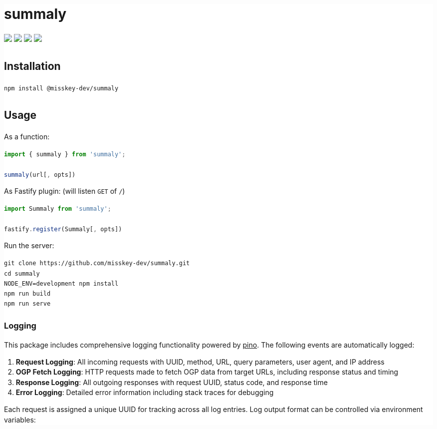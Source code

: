 summaly
================================================================

[![][npm-badge]][npm-link]
[![][mit-badge]][mit]
[![][himawari-badge]][himasaku]
[![][sakurako-badge]][himasaku]

Installation
----------------------------------------------------------------
```
npm install @misskey-dev/summaly
```

Usage
----------------------------------------------------------------
As a function:

```javascript
import { summaly } from 'summaly';

summaly(url[, opts])
```

As Fastify plugin:
(will listen `GET` of `/`)

```javascript
import Summaly from 'summaly';

fastify.register(Summaly[, opts])
```

Run the server:

```
git clone https://github.com/misskey-dev/summaly.git
cd summaly
NODE_ENV=development npm install
npm run build
npm run serve
```

### Logging

This package includes comprehensive logging functionality powered by [pino](https://github.com/pinojs/pino). The following events are automatically logged:

1. **Request Logging**: All incoming requests with UUID, method, URL, query parameters, user agent, and IP address
2. **OGP Fetch Logging**: HTTP requests made to fetch OGP data from target URLs, including response status and timing
3. **Response Logging**: All outgoing responses with request UUID, status code, and response time
4. **Error Logging**: Detailed error information including stack traces for debugging

Each request is assigned a unique UUID for tracking across all log entries. Log output format can be controlled via environment variables:


[mit]:            http://opensource.org/licenses/MIT
[mit-badge]:      https://img.shields.io/badge/license-MIT-444444.svg?style=flat-square
[himasaku]:       https://himasaku.net
[himawari-badge]: https://img.shields.io/badge/%E5%8F%A4%E8%B0%B7-%E5%90%91%E6%97%A5%E8%91%B5-1684c5.svg?style=flat-square
[sakurako-badge]: https://img.shields.io/badge/%E5%A4%A7%E5%AE%A4-%E6%AB%BB%E5%AD%90-efb02a.svg?style=flat-square
[npm-link]:       https://www.npmjs.com/package/@misskey-dev/summaly
[npm-badge]:      https://img.shields.io/npm/v/@misskey-dev/summaly.svg?style=flat-square